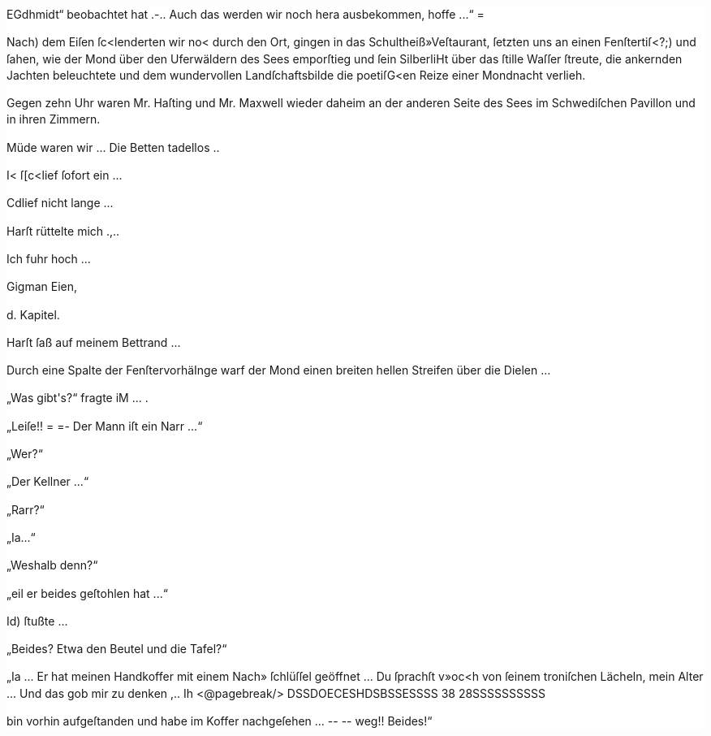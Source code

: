 EGdhmidt“ beobachtet hat .-.. Auch das werden wir noch hera
ausbekommen, hoffe ...“ =

Nach) dem Eiſen ſc<lenderten wir no< durch den Ort,
gingen in das Schultheiß»Veſtaurant, ſetzten uns an einen
Fenſtertiſ<?;) und ſahen, wie der Mond über den Uferwäldern
des Sees emporſtieg und ſein SilberliHt über das ſtille
Waſſer ſtreute, die ankernden Jachten beleuchtete und dem
wundervollen Landſchaftsbilde die poetiſG<en Reize einer
Mondnacht verlieh.

Gegen zehn Uhr waren Mr. Haſting und Mr. Maxwell
wieder daheim an der anderen Seite des Sees im Schwediſchen
Pavillon und in ihren Zimmern.

Müde waren wir ... Die Betten tadellos ..

I< ſ[c<lief ſofort ein ...

Cdlief nicht lange ...

Harſt rüttelte mich .,..

Ich fuhr hoch ...

Gigman Eien,

d. Kapitel.

Harſt ſaß auf meinem Bettrand ...

Durch eine Spalte der FenſtervorhäInge warf der Mond
einen breiten hellen Streifen über die Dielen ...

„Was gibt's?“ fragte iM ... .

„Leiſe!! = =- Der Mann iſt ein Narr ...“

„Wer?“

„Der Kellner ...“

„Rarr?“

„Ia...“

„Weshalb denn?“

„eil er beides geſtohlen hat ...“

Id) ſtußte ...

„Beides? Etwa den Beutel und die Tafel?“

„Ia ... Er hat meinen Handkoffer mit einem Nach»
ſchlüſſel geöffnet ... Du ſprachſt v»oc<h von ſeinem troniſchen
Lächeln, mein Alter ... Und das gob mir zu denken ,.. Ih
<@pagebreak/>
DSSDOECESHDSBSSESSSS 38 28SSSSSSSSSS

bin vorhin aufgeſtanden und habe im Koffer nachgeſehen ...
-- -- weg!! Beides!“
